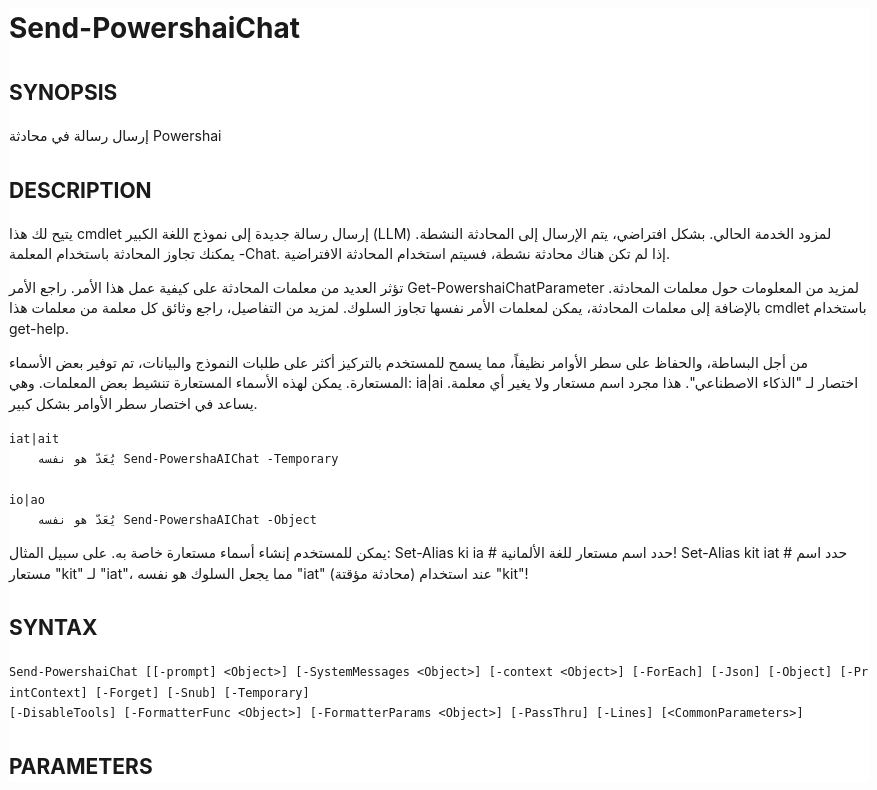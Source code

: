 ﻿---
external help file: powershai-help.xml
schema: 2.0.0
powershai: true
---

# Send-PowershaiChat

## SYNOPSIS 
إرسال رسالة في محادثة Powershai

## DESCRIPTION 
يتيح لك هذا cmdlet إرسال رسالة جديدة إلى نموذج اللغة الكبير (LLM) لمزود الخدمة الحالي. 
بشكل افتراضي، يتم الإرسال إلى المحادثة النشطة. يمكنك تجاوز المحادثة باستخدام المعلمة -Chat. 
إذا لم تكن هناك محادثة نشطة، فسيتم استخدام المحادثة الافتراضية.

تؤثر العديد من معلمات المحادثة على كيفية عمل هذا الأمر. راجع الأمر Get-PowershaiChatParameter لمزيد من المعلومات حول معلمات المحادثة.
بالإضافة إلى معلمات المحادثة، يمكن لمعلمات الأمر نفسها تجاوز السلوك. لمزيد من التفاصيل، راجع وثائق كل معلمة من معلمات هذا cmdlet باستخدام get-help. 

من أجل البساطة، والحفاظ على سطر الأوامر نظيفاً، مما يسمح للمستخدم بالتركيز أكثر على طلبات النموذج والبيانات، تم توفير بعض الأسماء المستعارة.
يمكن لهذه الأسماء المستعارة تنشيط بعض المعلمات.
وهي:
	ia|ai
		اختصار لـ "الذكاء الاصطناعي". هذا مجرد اسم مستعار ولا يغير أي معلمة. يساعد في اختصار سطر الأوامر بشكل كبير.
	
	iat|ait
		يُعَدّ هو نفسه Send-PowershaAIChat -Temporary
		
	io|ao
		يُعَدّ هو نفسه Send-PowershaAIChat -Object

يمكن للمستخدم إنشاء أسماء مستعارة خاصة به. على سبيل المثال:
	Set-Alias ki ia # حدد اسم مستعار للغة الألمانية!
	Set-Alias kit iat # حدد اسم مستعار "kit" لـ "iat"، مما يجعل السلوك هو نفسه "iat" (محادثة مؤقتة) عند استخدام "kit"!

## SYNTAX 

```
Send-PowershaiChat [[-prompt] <Object>] [-SystemMessages <Object>] [-context <Object>] [-ForEach] [-Json] [-Object] [-PrintContext] [-Forget] [-Snub] [-Temporary] 
[-DisableTools] [-FormatterFunc <Object>] [-FormatterParams <Object>] [-PassThru] [-Lines] [<CommonParameters>]
```

## PARAMETERS 
